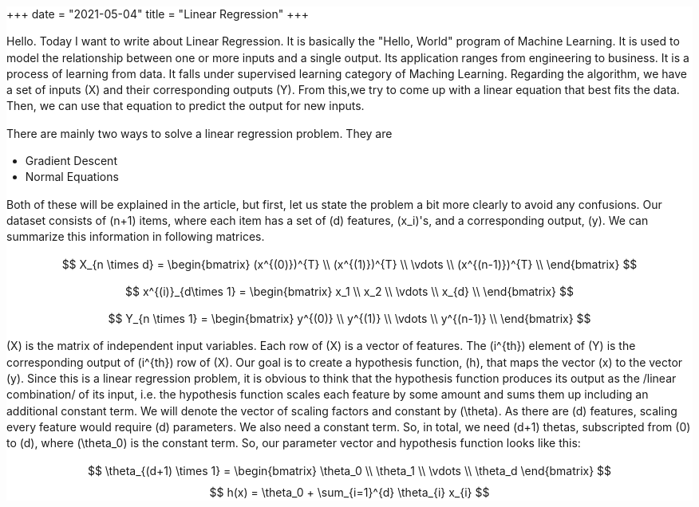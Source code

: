 +++
date = "2021-05-04"
title = "Linear Regression"
+++

Hello. Today I want to write about Linear Regression. It is basically
the "Hello, World" program of Machine Learning. It is used to model
the relationship between one or more inputs and a single output. Its application
ranges from engineering to business. It is a process of learning from data.
It falls under supervised learning category of Maching Learning.
Regarding the algorithm, we have a set of inputs
\(X\) and their corresponding outputs \(Y\). From this,we try to come
up with a linear equation that best fits the data. Then, we can use that
equation to predict the output for new inputs.

There are mainly two ways to solve a linear regression problem. They
are

- Gradient Descent
- Normal Equations

Both of these will be explained in the article, but first, let us
state the problem a bit more clearly to avoid any confusions.  Our
dataset consists of \(n+1\) items, where each item has a set of \(d\)
features, \(x_i\)'s, and a corresponding output, \(y\). We can summarize
this information in following matrices.

$$ X_{n \times d} = \begin{bmatrix} (x^{(0)})^{T} \\ (x^{(1)})^{T}
\\ \vdots \\ (x^{(n-1)})^{T} \\ \end{bmatrix}
$$

$$ x^{(i)}_{d\times 1} = \begin{bmatrix} x_1 \\ x_2 \\ \vdots
\\ x_{d} \\ \end{bmatrix} $$

$$ Y_{n \times 1} = \begin{bmatrix} y^{(0)} \\ y^{(1)} \\ \vdots
\\ y^{(n-1)} \\ \end{bmatrix} $$

\(X\) is the matrix of independent input variables. Each row of \(X\) is a vector
of features. The \(i^{th}\) element of \(Y\) is the corresponding output of \(i^{th}\) row of \(X\).
Our goal is to create a hypothesis function, \(h\), that maps the vector \(x\) to the vector \(y\). Since this is a linear
regression problem, it is obvious to think that the hypothesis
function produces its output as the /linear combination/ of its input,
i.e. the hypothesis function scales each feature by some amount and
sums them up including an additional constant term. We will denote the vector of scaling
factors and constant by \(\theta\). As there are \(d\) features, scaling
every feature would require \(d\) parameters. We also need a constant
term. So, in total, we need \(d+1\) thetas, subscripted from \(0\) to \(d\),
where \(\theta_0\) is the constant term. So, our parameter vector and hypothesis function
looks like this:

$$ \theta_{(d+1) \times 1} = \begin{bmatrix} \theta_0 \\ \theta_1 \\ \vdots \\ \theta_d \end{bmatrix} $$
$$ h(x) = \theta_0 + \sum_{i=1}^{d} \theta_{i} x_{i} $$
